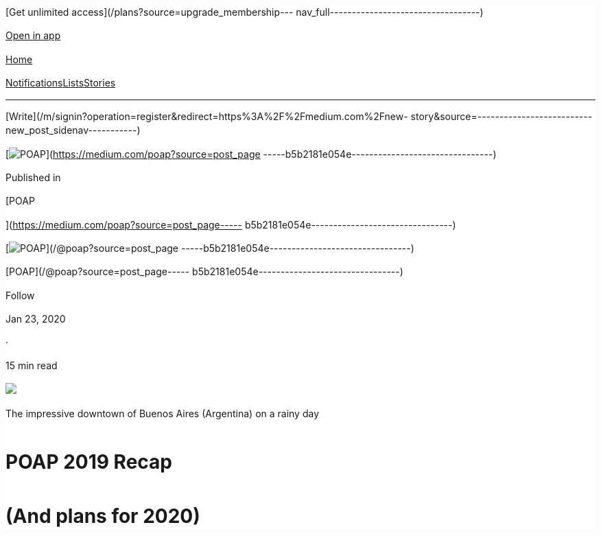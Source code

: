 [](/)

[Get unlimited access](/plans?source=upgrade_membership---
nav_full----------------------------------)

[Open in
app](https://rsci.app.link/?$canonical_url=https%3A%2F%2Fmedium.com/p/b5b2181e054e&~feature=LoOpenInAppButton&~channel=ShowPostUnderCollection&~stage=mobileNavBar)

[](/)

[Home](/)

[Notifications](/m/signin?operation=register&redirect=https%3A%2F%2Fmedium.com%2Fme%2Fnotifications&source=--------------------------notifications_sidenav-----------)[Lists](/m/signin?operation=register&redirect=https%3A%2F%2Fmedium.com%2Fme%2Flists&source=--------------------------lists_sidenav-----------)[Stories](/m/signin?operation=register&redirect=https%3A%2F%2Fmedium.com%2Fme%2Fstories%2Fdrafts&source=--------------------------stories_sidenav-----------)

* * *

[Write](/m/signin?operation=register&redirect=https%3A%2F%2Fmedium.com%2Fnew-
story&source=--------------------------new_post_sidenav-----------)

[![POAP](https://miro.medium.com/fit/c/64/64/1*8ha1Vei7ERHf2SdDiAgHTw.jpeg)](https://medium.com/poap?source=post_page
-----b5b2181e054e--------------------------------)

Published in

[POAP

](https://medium.com/poap?source=post_page-----
b5b2181e054e--------------------------------)

[![POAP](https://miro.medium.com/fit/c/96/96/2*-tXYUo5P1wjiNDXfPLdxsw.png)](/@poap?source=post_page
-----b5b2181e054e--------------------------------)

[POAP](/@poap?source=post_page-----
b5b2181e054e--------------------------------)

Follow

Jan 23, 2020

·

15 min read

![](https://miro.medium.com/max/1400/1*jYBD_mCMuEoabfSKbRAHvw.png)

The impressive downtown of Buenos Aires (Argentina) on a rainy day

# POAP 2019 Recap

# (And plans for 2020)
